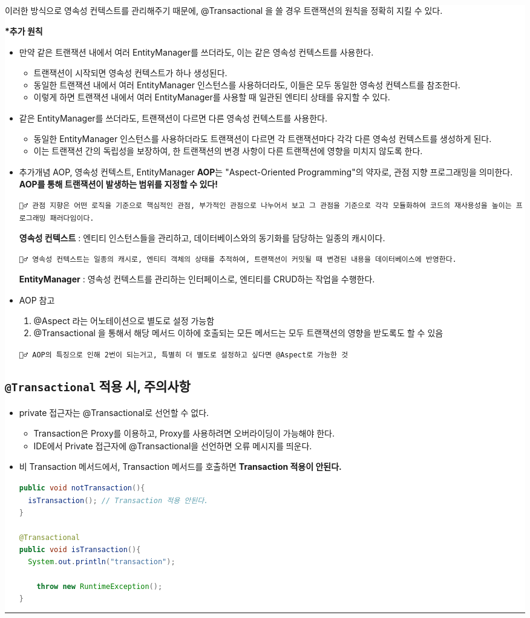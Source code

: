 </aside>

이러한 방식으로 영속성 컨텍스트를 관리해주기 때문에, @Transactional 을 쓸 경우 트랜잭션의 원칙을 정확히 지킬 수 있다.

**\*추가 원칙**

- 만약 같은 트랜잭션 내에서 여러 EntityManager를 쓰더라도, 이는 같은 영속성 컨텍스트를 사용한다.
  - 트랜잭션이 시작되면 영속성 컨텍스트가 하나 생성된다.
  - 동일한 트랜잭션 내에서 여러 EntityManager 인스턴스를 사용하더라도, 이들은 모두 동일한 영속성 컨텍스트를 참조한다.
  - 이렇게 하면 트랜잭션 내에서 여러 EntityManager를 사용할 때 일관된 엔티티 상태를 유지할 수 있다.
- 같은 EntityManager를 쓰더라도, 트랜잭션이 다르면 다른 영속성 컨텍스트를 사용한다.
  - 동일한 EntityManager 인스턴스를 사용하더라도 트랜잭션이 다르면 각 트랜잭션마다 각각 다른 영속성 컨텍스트를 생성하게 된다.
  - 이는 트랜잭션 간의 독립성을 보장하여, 한 트랜잭션의 변경 사항이 다른 트랜잭션에 영향을 미치지 않도록 한다.
- 추가개념 AOP, 영속성 컨텍스트, EntityManager
  **AOP**는 "Aspect-Oriented Programming"의 약자로, 관점 지향 프로그래밍을 의미한다.
  **AOP를 통해 트랜잭션이 발생하는 범위를 지정할 수 있다!**

  ```
  🤸‍♂️ 관점 지향은 어떤 로직을 기준으로 핵심적인 관점, 부가적인 관점으로 나누어서 보고 그 관점을 기준으로 각각 모듈화하여 코드의 재사용성을 높이는 프로그래밍 패러다임이다.

  ```

  **영속성 컨텍스트** : 엔티티 인스턴스들을 관리하고, 데이터베이스와의 동기화를 담당하는 일종의 캐시이다.

  ```
  🤸‍♂️ 영속성 컨텍스트는 일종의 캐시로, 엔티티 객체의 상태를 추적하여, 트랜잭션이 커밋될 때 변경된 내용을 데이터베이스에 반영한다.

  ```

  **EntityManager** : 영속성 컨텍스트를 관리하는 인터페이스로, 엔티티를 CRUD하는 작업을 수행한다.

- AOP 참고

  1. @Aspect 라는 어노테이션으로 별도로 설정 가능함
  2. @Transactional 을 통해서 해당 메서드 이하에 호출되는 모든 메서드는 모두 트랜잭션의 영향을 받도록도 할 수 있음

  ```
  🤸‍♂️ AOP의 특징으로 인해 2번이 되는거고, 특별히 더 별도로 설정하고 싶다면 @Aspect로 가능한 것

  ```

## `@Transactional` 적용 시, 주의사항

- private 접근자는 @Transactional로 선언할 수 없다.
  - Transaction은 Proxy를 이용하고, Proxy를 사용하려면 오버라이딩이 가능해야 한다.
  - IDE에서 Private 접근자에 @Transactional을 선언하면 오류 메시지를 띄운다.
- 비 Transaction 메서드에서, Transaction 메서드를 호출하면 **Transaction 적용이 안된다.**

  ```java
  public void notTransaction(){
  	isTransaction(); // Transaction 적용 안된다.
  }

  @Transactional
  public void isTransaction(){
  	System.out.println("transaction");

      throw new RuntimeException();
  }
  ```

---